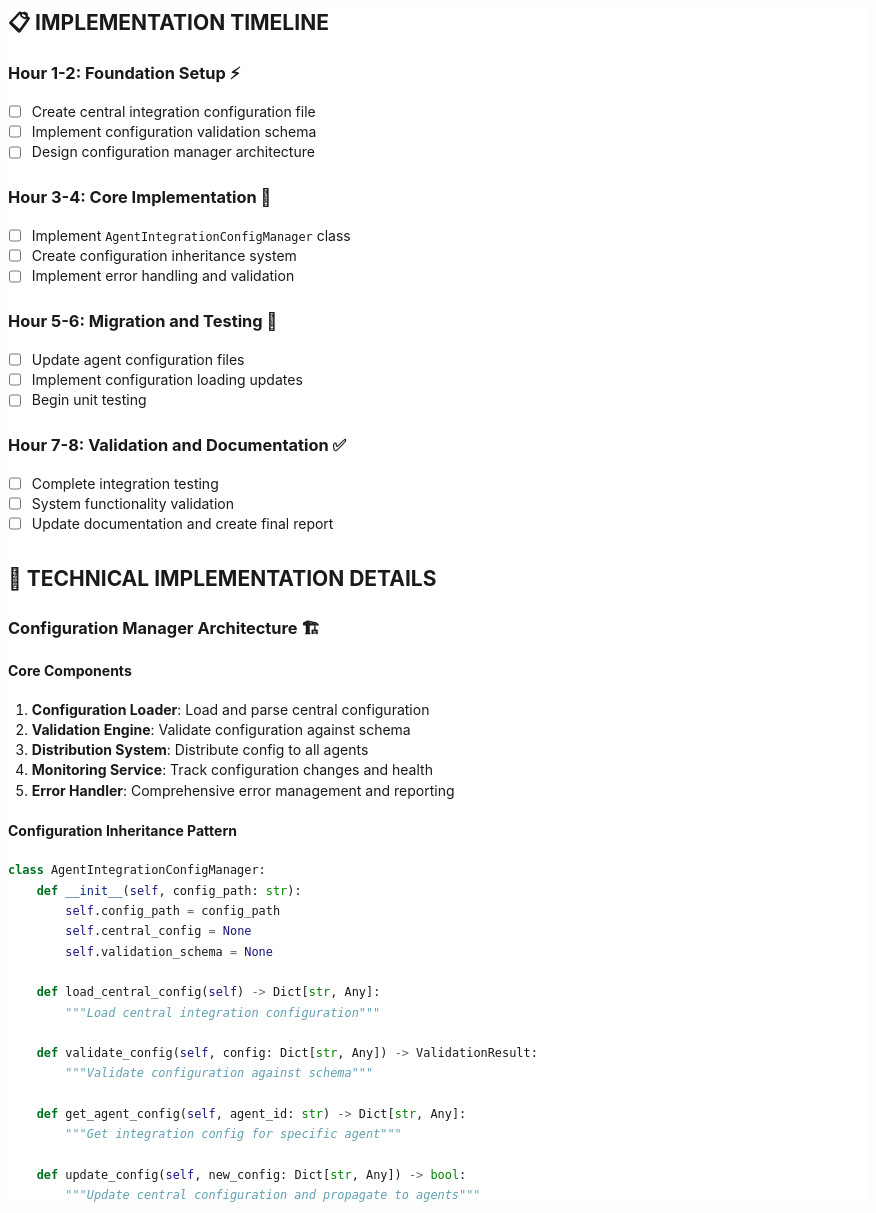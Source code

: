 ## **📋 IMPLEMENTATION TIMELINE**

### **Hour 1-2: Foundation Setup** ⚡
- [ ] Create central integration configuration file
- [ ] Implement configuration validation schema
- [ ] Design configuration manager architecture

### **Hour 3-4: Core Implementation** 🚀
- [ ] Implement `AgentIntegrationConfigManager` class
- [ ] Create configuration inheritance system
- [ ] Implement error handling and validation

### **Hour 5-6: Migration and Testing** 🔄
- [ ] Update agent configuration files
- [ ] Implement configuration loading updates
- [ ] Begin unit testing

### **Hour 7-8: Validation and Documentation** ✅
- [ ] Complete integration testing
- [ ] System functionality validation
- [ ] Update documentation and create final report

## **🔧 TECHNICAL IMPLEMENTATION DETAILS**

### **Configuration Manager Architecture** 🏗️

#### **Core Components**
1. **Configuration Loader**: Load and parse central configuration
2. **Validation Engine**: Validate configuration against schema
3. **Distribution System**: Distribute config to all agents
4. **Monitoring Service**: Track configuration changes and health
5. **Error Handler**: Comprehensive error management and reporting

#### **Configuration Inheritance Pattern**
```python
class AgentIntegrationConfigManager:
    def __init__(self, config_path: str):
        self.config_path = config_path
        self.central_config = None
        self.validation_schema = None
    
    def load_central_config(self) -> Dict[str, Any]:
        """Load central integration configuration"""
        
    def validate_config(self, config: Dict[str, Any]) -> ValidationResult:
        """Validate configuration against schema"""
        
    def get_agent_config(self, agent_id: str) -> Dict[str, Any]:
        """Get integration config for specific agent"""
        
    def update_config(self, new_config: Dict[str, Any]) -> bool:
        """Update central configuration and propagate to agents"""
```
